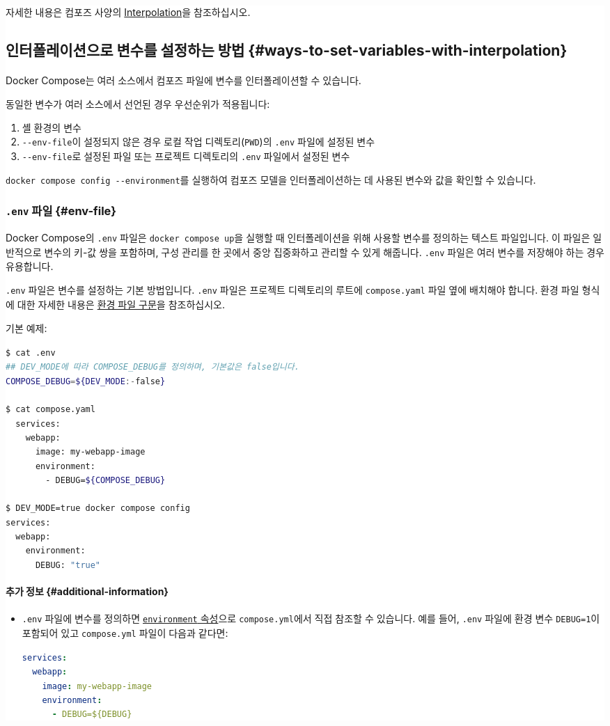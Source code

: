 자세한 내용은 컴포즈 사양의 [Interpolation](/reference/compose-file/interpolation.md)을 참조하십시오.

## 인터폴레이션으로 변수를 설정하는 방법 {#ways-to-set-variables-with-interpolation}

Docker Compose는 여러 소스에서 컴포즈 파일에 변수를 인터폴레이션할 수 있습니다.

동일한 변수가 여러 소스에서 선언된 경우 우선순위가 적용됩니다:

1. 셸 환경의 변수
2. `--env-file`이 설정되지 않은 경우 로컬 작업 디렉토리(`PWD`)의 `.env` 파일에 설정된 변수
3. `--env-file`로 설정된 파일 또는 프로젝트 디렉토리의 `.env` 파일에서 설정된 변수

`docker compose config --environment`를 실행하여 컴포즈 모델을 인터폴레이션하는 데 사용된 변수와 값을 확인할 수 있습니다.

### `.env` 파일 {#env-file}

Docker Compose의 `.env` 파일은 `docker compose up`을 실행할 때 인터폴레이션을 위해 사용할 변수를 정의하는 텍스트 파일입니다. 이 파일은 일반적으로 변수의 키-값 쌍을 포함하며, 구성 관리를 한 곳에서 중앙 집중화하고 관리할 수 있게 해줍니다. `.env` 파일은 여러 변수를 저장해야 하는 경우 유용합니다.

`.env` 파일은 변수를 설정하는 기본 방법입니다. `.env` 파일은 프로젝트 디렉토리의 루트에 `compose.yaml` 파일 옆에 배치해야 합니다. 환경 파일 형식에 대한 자세한 내용은 [환경 파일 구문](#env-file-syntax)을 참조하십시오.

기본 예제:

```bash
$ cat .env
## DEV_MODE에 따라 COMPOSE_DEBUG를 정의하며, 기본값은 false입니다.
COMPOSE_DEBUG=${DEV_MODE:-false}

$ cat compose.yaml
  services:
    webapp:
      image: my-webapp-image
      environment:
        - DEBUG=${COMPOSE_DEBUG}

$ DEV_MODE=true docker compose config
services:
  webapp:
    environment:
      DEBUG: "true"
```

#### 추가 정보 {#additional-information}

- `.env` 파일에 변수를 정의하면 [`environment` 속성](/reference/compose-file/services.md#environment)으로 `compose.yml`에서 직접 참조할 수 있습니다. 예를 들어, `.env` 파일에 환경 변수 `DEBUG=1`이 포함되어 있고 `compose.yml` 파일이 다음과 같다면:

  ```yaml
  services:
    webapp:
      image: my-webapp-image
      environment:
        - DEBUG=${DEBUG}
  ```
